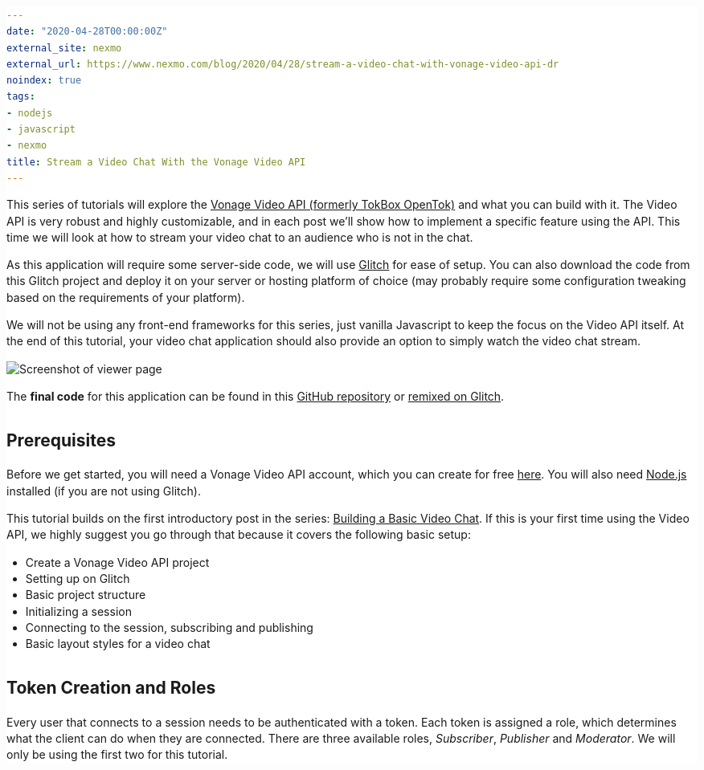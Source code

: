 ```yaml
---
date: "2020-04-28T00:00:00Z"
external_site: nexmo
external_url: https://www.nexmo.com/blog/2020/04/28/stream-a-video-chat-with-vonage-video-api-dr
noindex: true
tags:
- nodejs
- javascript
- nexmo
title: Stream a Video Chat With the Vonage Video API
---
```

This series of tutorials will explore the [Vonage Video API (formerly TokBox OpenTok)](https://tokbox.com/developer/) and what you can build with it. The Video API is very robust and highly customizable, and in each post we’ll show how to implement a specific feature using the API. This time we will look at how to stream your video chat to an audience who is not in the chat.

As this application will require some server-side code, we will use [Glitch](https://glitch.com/) for ease of setup. You can also download the code from this Glitch project and deploy it on your server or hosting platform of choice (may probably require some configuration tweaking based on the requirements of your platform).

We will not be using any front-end frameworks for this series, just vanilla Javascript to keep the focus on the Video API itself. At the end of this tutorial, your video chat application should also provide an option to simply watch the video chat stream.

![Screenshot of viewer page](https://cdn.glitch.com/19f09a76-139f-49d3-9031-bb23315fae17%2Fviewer.jpg?v=1586797944330)

The **final code** for this application can be found in this [GitHub repository](https://github.com/nexmo-community/stream-video-chat) or [remixed on Glitch](https://glitch.com/edit/#!/remix/stream-video-chat).

## Prerequisites

Before we get started, you will need a Vonage Video API account, which you can create for free [here](https://tokbox.com/account/user/signup). You will also need [Node.js](https://nodejs.org/en/) installed (if you are not using Glitch).

This tutorial builds on the first introductory post in the series: [Building a Basic Video Chat](https://glitch.com/edit/#!/basic-video-chat?path=README.md). If this is your first time using the Video API, we highly suggest you go through that because it covers the following basic setup:

- Create a Vonage Video API project
- Setting up on Glitch
- Basic project structure
- Initializing a session
- Connecting to the session, subscribing and publishing
- Basic layout styles for a video chat

## Token Creation and Roles

Every user that connects to a session needs to be authenticated with a token. Each token is assigned a role, which determines what the client can do when they are connected. There are three available roles, *Subscriber*, *Publisher* and *Moderator*. We will only be using the first two for this tutorial.
